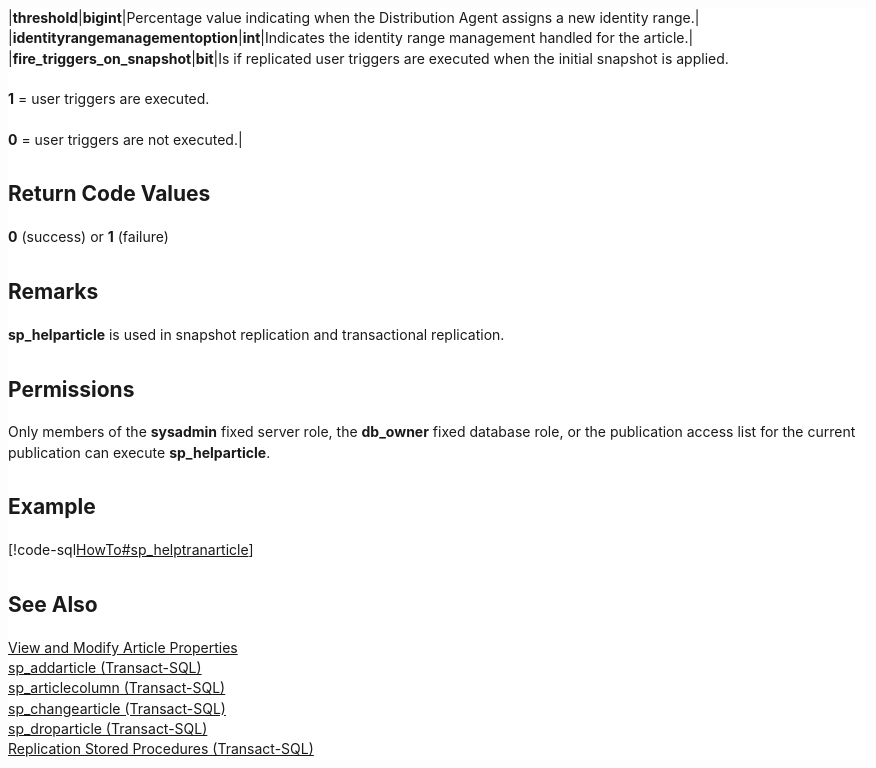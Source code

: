 |**threshold**|**bigint**|Percentage value indicating when the Distribution Agent assigns a new identity range.|  
|**identityrangemanagementoption**|**int**|Indicates the identity range management handled for the article.|  
|**fire_triggers_on_snapshot**|**bit**|Is if replicated user triggers are executed when the initial snapshot is applied.<br /><br /> **1** = user triggers are executed.<br /><br /> **0** = user triggers are not executed.|  
  
## Return Code Values  
 **0** (success) or **1** (failure)  
  
## Remarks  
 **sp_helparticle** is used in snapshot replication and transactional replication.  
  
## Permissions  
 Only members of the **sysadmin** fixed server role, the **db_owner** fixed database role, or the publication access list for the current publication can execute **sp_helparticle**.  
  
## Example  
 [!code-sql[HowTo#sp_helptranarticle](../../relational-databases/replication/codesnippet/tsql/sp-helparticle-transact-_1.sql)]  
  
## See Also  
 [View and Modify Article Properties](../../relational-databases/replication/publish/view-and-modify-article-properties.md)   
 [sp_addarticle &#40;Transact-SQL&#41;](../../relational-databases/system-stored-procedures/sp-addarticle-transact-sql.md)   
 [sp_articlecolumn &#40;Transact-SQL&#41;](../../relational-databases/system-stored-procedures/sp-articlecolumn-transact-sql.md)   
 [sp_changearticle &#40;Transact-SQL&#41;](../../relational-databases/system-stored-procedures/sp-changearticle-transact-sql.md)   
 [sp_droparticle &#40;Transact-SQL&#41;](../../relational-databases/system-stored-procedures/sp-droparticle-transact-sql.md)   
 [Replication Stored Procedures &#40;Transact-SQL&#41;](../../relational-databases/system-stored-procedures/replication-stored-procedures-transact-sql.md)  
  
  
